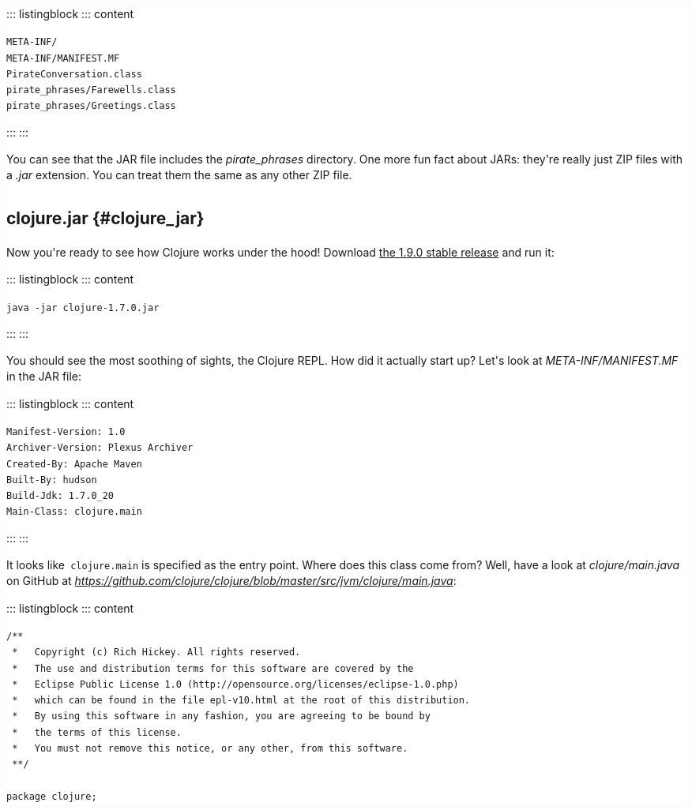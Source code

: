 ::: listingblock
::: content
``` {.pygments .highlight}
META-INF/
META-INF/MANIFEST.MF
PirateConversation.class
pirate_phrases/Farewells.class
pirate_phrases/Greetings.class
```
:::
:::

You can see that the JAR file includes the *pirate_phrases* directory.
One more fun fact about JARs: they're really just ZIP files with a
*.jar* extension. You can treat them the same as any other ZIP file.

## clojure.jar {#clojure_jar}

Now you're ready to see how Clojure works under the hood! Download [the
1.9.0 stable
release](http://repo1.maven.org/maven2/org/clojure/clojure/1.7.0/clojure-1.9.0.zip)
and run it:

::: listingblock
::: content
``` {.pygments .highlight}
java -jar clojure-1.7.0.jar
```
:::
:::

You should see the most soothing of sights, the Clojure REPL. How did it
actually start up? Let's look at *META-INF/MANIFEST.MF* in the JAR file:

::: listingblock
::: content
``` {.pygments .highlight}
Manifest-Version: 1.0
Archiver-Version: Plexus Archiver
Created-By: Apache Maven
Built-By: hudson
Build-Jdk: 1.7.0_20
Main-Class: clojure.main
```
:::
:::

It looks like` clojure.main` is specified as the entry point. Where does
this class come from? Well, have a look at *clojure/main.java* on GitHub
at
*<https://github.com/clojure/clojure/blob/master/src/jvm/clojure/main.java>*:

::: listingblock
::: content
``` {.pygments .highlight}
/**
 *   Copyright (c) Rich Hickey. All rights reserved.
 *   The use and distribution terms for this software are covered by the
 *   Eclipse Public License 1.0 (http://opensource.org/licenses/eclipse-1.0.php)
 *   which can be found in the file epl-v10.html at the root of this distribution.
 *   By using this software in any fashion, you are agreeing to be bound by
 *   the terms of this license.
 *   You must not remove this notice, or any other, from this software.
 **/

package clojure;

```
